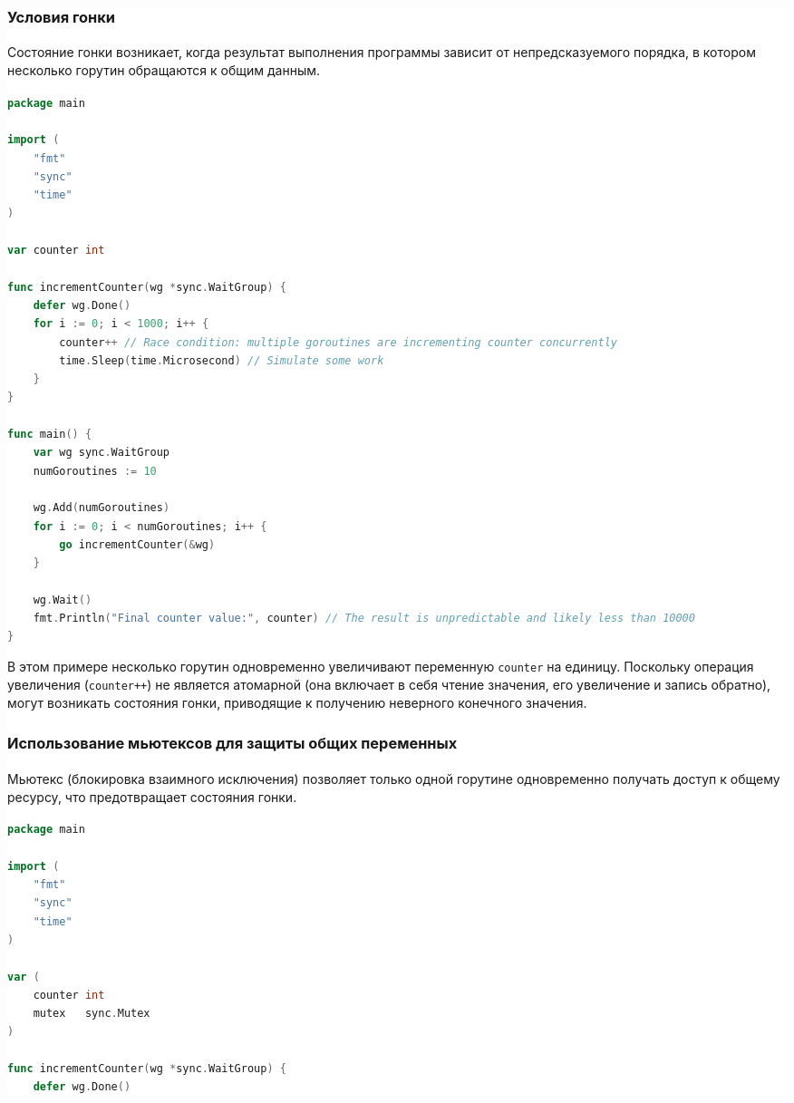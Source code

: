 ### Условия гонки

Состояние гонки возникает, когда результат выполнения программы зависит от непредсказуемого порядка, в котором несколько горутин обращаются к общим данным.

```go
package main

import (
	"fmt"
	"sync"
	"time"
)

var counter int

func incrementCounter(wg *sync.WaitGroup) {
	defer wg.Done()
	for i := 0; i < 1000; i++ {
		counter++ // Race condition: multiple goroutines are incrementing counter concurrently
		time.Sleep(time.Microsecond) // Simulate some work
	}
}

func main() {
	var wg sync.WaitGroup
	numGoroutines := 10

	wg.Add(numGoroutines)
	for i := 0; i < numGoroutines; i++ {
		go incrementCounter(&wg)
	}

	wg.Wait()
	fmt.Println("Final counter value:", counter) // The result is unpredictable and likely less than 10000
}
```

В этом примере несколько горутин одновременно увеличивают переменную `counter` на единицу. Поскольку операция увеличения (`counter++`) не является атомарной (она включает в себя чтение значения, его увеличение и запись обратно), могут возникать состояния гонки, приводящие к получению неверного конечного значения.

### Использование мьютексов для защиты общих переменных

Мьютекс (блокировка взаимного исключения) позволяет только одной горутине одновременно получать доступ к общему ресурсу, что предотвращает состояния гонки.

```go
package main

import (
	"fmt"
	"sync"
	"time"
)

var (
	counter int
	mutex   sync.Mutex
)

func incrementCounter(wg *sync.WaitGroup) {
	defer wg.Done()
```